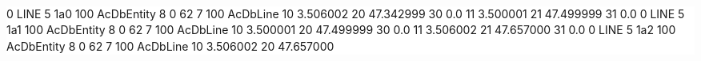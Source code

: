   0
LINE
  5
1a0
100
AcDbEntity
  8
0
 62
7
100
AcDbLine
 10
3.506002
 20
47.342999
 30
0.0
 11
3.500001
 21
47.499999
 31
0.0
  0
LINE
  5
1a1
100
AcDbEntity
  8
0
 62
7
100
AcDbLine
 10
3.500001
 20
47.499999
 30
0.0
 11
3.506002
 21
47.657000
 31
0.0
  0
LINE
  5
1a2
100
AcDbEntity
  8
0
 62
7
100
AcDbLine
 10
3.506002
 20
47.657000